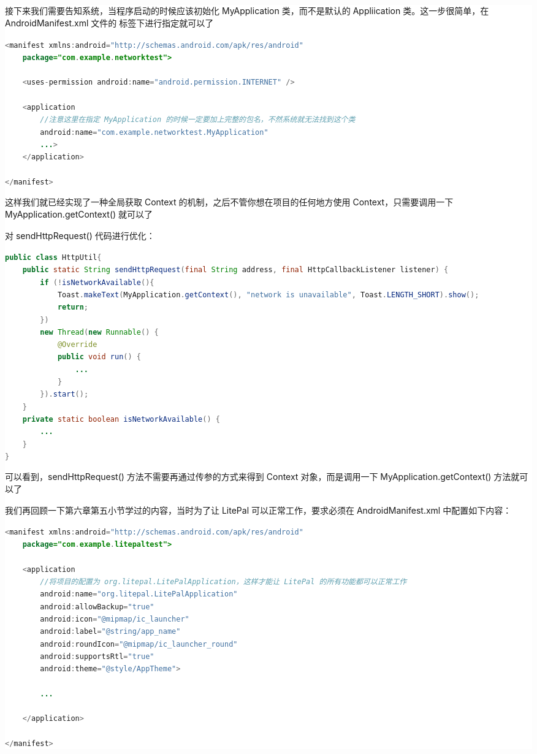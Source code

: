 接下来我们需要告知系统，当程序启动的时候应该初始化 MyApplication 类，而不是默认的 Appliication 类。这一步很简单，在 AndroidManifest.xml 文件的 <application> 标签下进行指定就可以了

```java
<manifest xmlns:android="http://schemas.android.com/apk/res/android"
    package="com.example.networktest">

    <uses-permission android:name="android.permission.INTERNET" />

    <application
    	//注意这里在指定 MyApplication 的时候一定要加上完整的包名，不然系统就无法找到这个类
        android:name="com.example.networktest.MyApplication"
        ...>
    </application>

</manifest>
```

这样我们就已经实现了一种全局获取 Context 的机制，之后不管你想在项目的任何地方使用 Context，只需要调用一下 MyApplication.getContext() 就可以了

对 sendHttpRequest() 代码进行优化：

```java
public class HttpUtil{
    public static String sendHttpRequest(final String address, final HttpCallbackListener listener) {
        if (!isNetworkAvailable(){
            Toast.makeText(MyApplication.getContext(), "network is unavailable", Toast.LENGTH_SHORT).show();
            return;
        })
        new Thread(new Runnable() {
            @Override
            public void run() {
                ...
            }
        }).start();
    }
    private static boolean isNetworkAvailable() {
        ...
    }
}
```

可以看到，sendHttpRequest() 方法不需要再通过传参的方式来得到 Context 对象，而是调用一下 MyApplication.getContext() 方法就可以了



我们再回顾一下第六章第五小节学过的内容，当时为了让 LitePal 可以正常工作，要求必须在 AndroidManifest.xml 中配置如下内容：

```java
<manifest xmlns:android="http://schemas.android.com/apk/res/android"
    package="com.example.litepaltest">

    <application
    	//将项目的配置为 org.litepal.LitePalApplication，这样才能让 LitePal 的所有功能都可以正常工作
        android:name="org.litepal.LitePalApplication"
        android:allowBackup="true"
        android:icon="@mipmap/ic_launcher"
        android:label="@string/app_name"
        android:roundIcon="@mipmap/ic_launcher_round"
        android:supportsRtl="true"
        android:theme="@style/AppTheme">

	    ...

    </application>

</manifest>
```